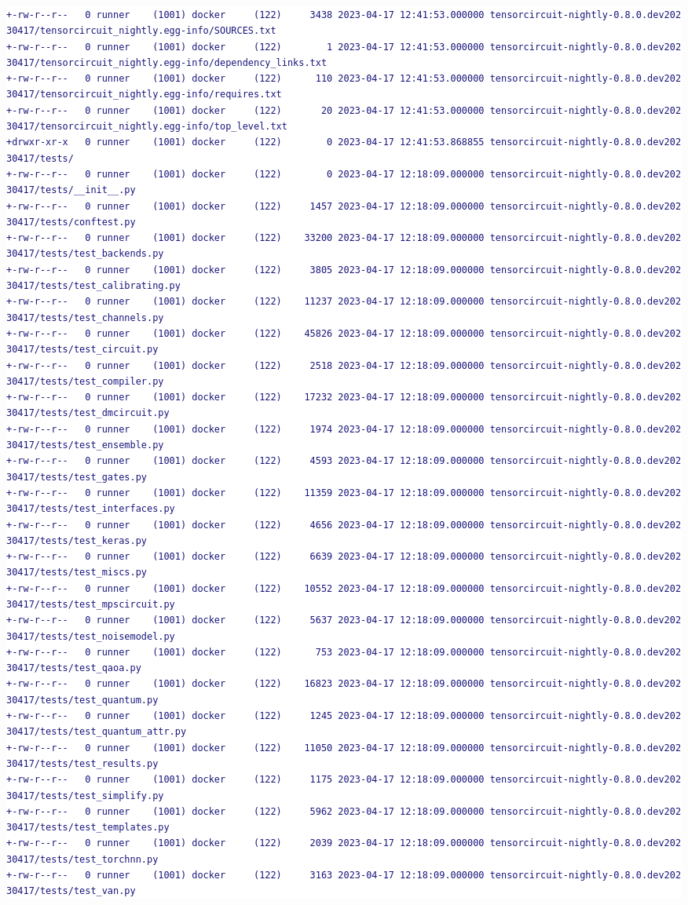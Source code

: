 ```diff
+-rw-r--r--   0 runner    (1001) docker     (122)     3438 2023-04-17 12:41:53.000000 tensorcircuit-nightly-0.8.0.dev20230417/tensorcircuit_nightly.egg-info/SOURCES.txt
+-rw-r--r--   0 runner    (1001) docker     (122)        1 2023-04-17 12:41:53.000000 tensorcircuit-nightly-0.8.0.dev20230417/tensorcircuit_nightly.egg-info/dependency_links.txt
+-rw-r--r--   0 runner    (1001) docker     (122)      110 2023-04-17 12:41:53.000000 tensorcircuit-nightly-0.8.0.dev20230417/tensorcircuit_nightly.egg-info/requires.txt
+-rw-r--r--   0 runner    (1001) docker     (122)       20 2023-04-17 12:41:53.000000 tensorcircuit-nightly-0.8.0.dev20230417/tensorcircuit_nightly.egg-info/top_level.txt
+drwxr-xr-x   0 runner    (1001) docker     (122)        0 2023-04-17 12:41:53.868855 tensorcircuit-nightly-0.8.0.dev20230417/tests/
+-rw-r--r--   0 runner    (1001) docker     (122)        0 2023-04-17 12:18:09.000000 tensorcircuit-nightly-0.8.0.dev20230417/tests/__init__.py
+-rw-r--r--   0 runner    (1001) docker     (122)     1457 2023-04-17 12:18:09.000000 tensorcircuit-nightly-0.8.0.dev20230417/tests/conftest.py
+-rw-r--r--   0 runner    (1001) docker     (122)    33200 2023-04-17 12:18:09.000000 tensorcircuit-nightly-0.8.0.dev20230417/tests/test_backends.py
+-rw-r--r--   0 runner    (1001) docker     (122)     3805 2023-04-17 12:18:09.000000 tensorcircuit-nightly-0.8.0.dev20230417/tests/test_calibrating.py
+-rw-r--r--   0 runner    (1001) docker     (122)    11237 2023-04-17 12:18:09.000000 tensorcircuit-nightly-0.8.0.dev20230417/tests/test_channels.py
+-rw-r--r--   0 runner    (1001) docker     (122)    45826 2023-04-17 12:18:09.000000 tensorcircuit-nightly-0.8.0.dev20230417/tests/test_circuit.py
+-rw-r--r--   0 runner    (1001) docker     (122)     2518 2023-04-17 12:18:09.000000 tensorcircuit-nightly-0.8.0.dev20230417/tests/test_compiler.py
+-rw-r--r--   0 runner    (1001) docker     (122)    17232 2023-04-17 12:18:09.000000 tensorcircuit-nightly-0.8.0.dev20230417/tests/test_dmcircuit.py
+-rw-r--r--   0 runner    (1001) docker     (122)     1974 2023-04-17 12:18:09.000000 tensorcircuit-nightly-0.8.0.dev20230417/tests/test_ensemble.py
+-rw-r--r--   0 runner    (1001) docker     (122)     4593 2023-04-17 12:18:09.000000 tensorcircuit-nightly-0.8.0.dev20230417/tests/test_gates.py
+-rw-r--r--   0 runner    (1001) docker     (122)    11359 2023-04-17 12:18:09.000000 tensorcircuit-nightly-0.8.0.dev20230417/tests/test_interfaces.py
+-rw-r--r--   0 runner    (1001) docker     (122)     4656 2023-04-17 12:18:09.000000 tensorcircuit-nightly-0.8.0.dev20230417/tests/test_keras.py
+-rw-r--r--   0 runner    (1001) docker     (122)     6639 2023-04-17 12:18:09.000000 tensorcircuit-nightly-0.8.0.dev20230417/tests/test_miscs.py
+-rw-r--r--   0 runner    (1001) docker     (122)    10552 2023-04-17 12:18:09.000000 tensorcircuit-nightly-0.8.0.dev20230417/tests/test_mpscircuit.py
+-rw-r--r--   0 runner    (1001) docker     (122)     5637 2023-04-17 12:18:09.000000 tensorcircuit-nightly-0.8.0.dev20230417/tests/test_noisemodel.py
+-rw-r--r--   0 runner    (1001) docker     (122)      753 2023-04-17 12:18:09.000000 tensorcircuit-nightly-0.8.0.dev20230417/tests/test_qaoa.py
+-rw-r--r--   0 runner    (1001) docker     (122)    16823 2023-04-17 12:18:09.000000 tensorcircuit-nightly-0.8.0.dev20230417/tests/test_quantum.py
+-rw-r--r--   0 runner    (1001) docker     (122)     1245 2023-04-17 12:18:09.000000 tensorcircuit-nightly-0.8.0.dev20230417/tests/test_quantum_attr.py
+-rw-r--r--   0 runner    (1001) docker     (122)    11050 2023-04-17 12:18:09.000000 tensorcircuit-nightly-0.8.0.dev20230417/tests/test_results.py
+-rw-r--r--   0 runner    (1001) docker     (122)     1175 2023-04-17 12:18:09.000000 tensorcircuit-nightly-0.8.0.dev20230417/tests/test_simplify.py
+-rw-r--r--   0 runner    (1001) docker     (122)     5962 2023-04-17 12:18:09.000000 tensorcircuit-nightly-0.8.0.dev20230417/tests/test_templates.py
+-rw-r--r--   0 runner    (1001) docker     (122)     2039 2023-04-17 12:18:09.000000 tensorcircuit-nightly-0.8.0.dev20230417/tests/test_torchnn.py
+-rw-r--r--   0 runner    (1001) docker     (122)     3163 2023-04-17 12:18:09.000000 tensorcircuit-nightly-0.8.0.dev20230417/tests/test_van.py
```
